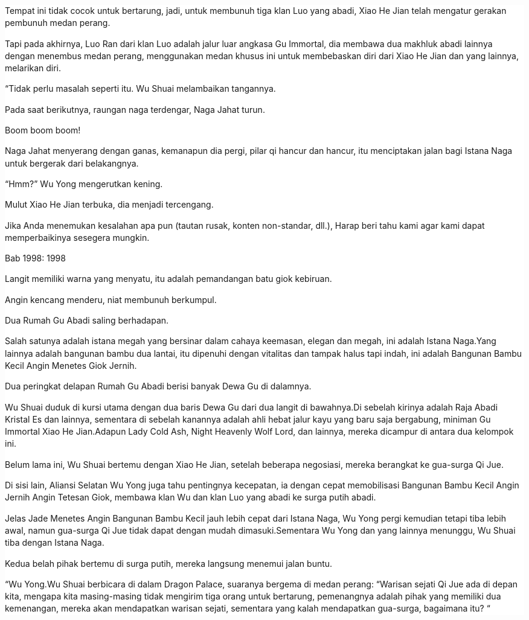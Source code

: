 Tempat ini tidak cocok untuk bertarung, jadi, untuk membunuh tiga klan Luo yang abadi, Xiao He Jian telah mengatur gerakan pembunuh medan perang.

Tapi pada akhirnya, Luo Ran dari klan Luo adalah jalur luar angkasa Gu Immortal, dia membawa dua makhluk abadi lainnya dengan menembus medan perang, menggunakan medan khusus ini untuk membebaskan diri dari Xiao He Jian dan yang lainnya, melarikan diri.

“Tidak perlu masalah seperti itu. Wu Shuai melambaikan tangannya.

Pada saat berikutnya, raungan naga terdengar, Naga Jahat turun.

Boom boom boom!

Naga Jahat menyerang dengan ganas, kemanapun dia pergi, pilar qi hancur dan hancur, itu menciptakan jalan bagi Istana Naga untuk bergerak dari belakangnya.

“Hmm?” Wu Yong mengerutkan kening.

Mulut Xiao He Jian terbuka, dia menjadi tercengang.

Jika Anda menemukan kesalahan apa pun (tautan rusak, konten non-standar, dll.), Harap beri tahu kami agar kami dapat memperbaikinya sesegera mungkin.



Bab 1998: 1998

Langit memiliki warna yang menyatu, itu adalah pemandangan batu giok kebiruan.

Angin kencang menderu, niat membunuh berkumpul.

Dua Rumah Gu Abadi saling berhadapan.

Salah satunya adalah istana megah yang bersinar dalam cahaya keemasan, elegan dan megah, ini adalah Istana Naga.Yang lainnya adalah bangunan bambu dua lantai, itu dipenuhi dengan vitalitas dan tampak halus tapi indah, ini adalah Bangunan Bambu Kecil Angin Menetes Giok Jernih.

Dua peringkat delapan Rumah Gu Abadi berisi banyak Dewa Gu di dalamnya.

Wu Shuai duduk di kursi utama dengan dua baris Dewa Gu dari dua langit di bawahnya.Di sebelah kirinya adalah Raja Abadi Kristal Es dan lainnya, sementara di sebelah kanannya adalah ahli hebat jalur kayu yang baru saja bergabung, miniman Gu Immortal Xiao He Jian.Adapun Lady Cold Ash, Night Heavenly Wolf Lord, dan lainnya, mereka dicampur di antara dua kelompok ini.

Belum lama ini, Wu Shuai bertemu dengan Xiao He Jian, setelah beberapa negosiasi, mereka berangkat ke gua-surga Qi Jue.

Di sisi lain, Aliansi Selatan Wu Yong juga tahu pentingnya kecepatan, ia dengan cepat memobilisasi Bangunan Bambu Kecil Angin Jernih Angin Tetesan Giok, membawa klan Wu dan klan Luo yang abadi ke surga putih abadi.

Jelas Jade Menetes Angin Bangunan Bambu Kecil jauh lebih cepat dari Istana Naga, Wu Yong pergi kemudian tetapi tiba lebih awal, namun gua-surga Qi Jue tidak dapat dengan mudah dimasuki.Sementara Wu Yong dan yang lainnya menunggu, Wu Shuai tiba dengan Istana Naga.

Kedua belah pihak bertemu di surga putih, mereka langsung menemui jalan buntu.

“Wu Yong.Wu Shuai berbicara di dalam Dragon Palace, suaranya bergema di medan perang: “Warisan sejati Qi Jue ada di depan kita, mengapa kita masing-masing tidak mengirim tiga orang untuk bertarung, pemenangnya adalah pihak yang memiliki dua kemenangan, mereka akan mendapatkan warisan sejati, sementara yang kalah mendapatkan gua-surga, bagaimana itu? “
